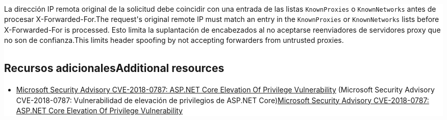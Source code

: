 <span data-ttu-id="ac44b-276">La dirección IP remota original de la solicitud debe coincidir con una entrada de las listas `KnownProxies` o `KnownNetworks` antes de procesar X-Forwarded-For.</span><span class="sxs-lookup"><span data-stu-id="ac44b-276">The request's original remote IP must match an entry in the `KnownProxies` or `KnownNetworks` lists before X-Forwarded-For is processed.</span></span> <span data-ttu-id="ac44b-277">Esto limita la suplantación de encabezados al no aceptarse reenviadores de servidores proxy que no son de confianza.</span><span class="sxs-lookup"><span data-stu-id="ac44b-277">This limits header spoofing by not accepting forwarders from untrusted proxies.</span></span>

## <a name="additional-resources"></a><span data-ttu-id="ac44b-278">Recursos adicionales</span><span class="sxs-lookup"><span data-stu-id="ac44b-278">Additional resources</span></span>

* <span data-ttu-id="ac44b-279">[Microsoft Security Advisory CVE-2018-0787: ASP.NET Core Elevation Of Privilege Vulnerability](https://github.com/aspnet/Announcements/issues/295) (Microsoft Security Advisory CVE-2018-0787: Vulnerabilidad de elevación de privilegios de ASP.NET Core)</span><span class="sxs-lookup"><span data-stu-id="ac44b-279">[Microsoft Security Advisory CVE-2018-0787: ASP.NET Core Elevation Of Privilege Vulnerability](https://github.com/aspnet/Announcements/issues/295)</span></span>
